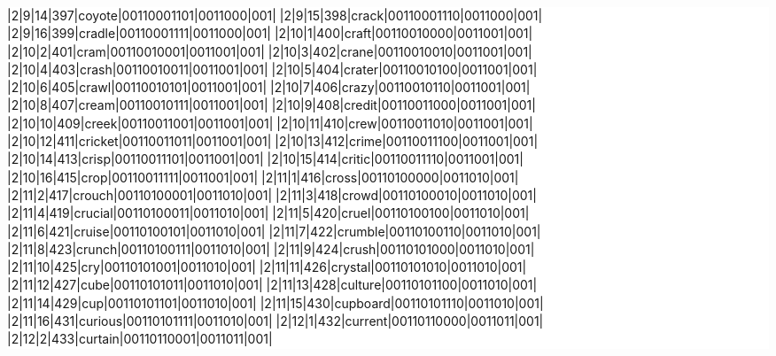 |2|9|14|397|coyote|00110001101|0011000|001|
|2|9|15|398|crack|00110001110|0011000|001|
|2|9|16|399|cradle|00110001111|0011000|001|
|2|10|1|400|craft|00110010000|0011001|001|
|2|10|2|401|cram|00110010001|0011001|001|
|2|10|3|402|crane|00110010010|0011001|001|
|2|10|4|403|crash|00110010011|0011001|001|
|2|10|5|404|crater|00110010100|0011001|001|
|2|10|6|405|crawl|00110010101|0011001|001|
|2|10|7|406|crazy|00110010110|0011001|001|
|2|10|8|407|cream|00110010111|0011001|001|
|2|10|9|408|credit|00110011000|0011001|001|
|2|10|10|409|creek|00110011001|0011001|001|
|2|10|11|410|crew|00110011010|0011001|001|
|2|10|12|411|cricket|00110011011|0011001|001|
|2|10|13|412|crime|00110011100|0011001|001|
|2|10|14|413|crisp|00110011101|0011001|001|
|2|10|15|414|critic|00110011110|0011001|001|
|2|10|16|415|crop|00110011111|0011001|001|
|2|11|1|416|cross|00110100000|0011010|001|
|2|11|2|417|crouch|00110100001|0011010|001|
|2|11|3|418|crowd|00110100010|0011010|001|
|2|11|4|419|crucial|00110100011|0011010|001|
|2|11|5|420|cruel|00110100100|0011010|001|
|2|11|6|421|cruise|00110100101|0011010|001|
|2|11|7|422|crumble|00110100110|0011010|001|
|2|11|8|423|crunch|00110100111|0011010|001|
|2|11|9|424|crush|00110101000|0011010|001|
|2|11|10|425|cry|00110101001|0011010|001|
|2|11|11|426|crystal|00110101010|0011010|001|
|2|11|12|427|cube|00110101011|0011010|001|
|2|11|13|428|culture|00110101100|0011010|001|
|2|11|14|429|cup|00110101101|0011010|001|
|2|11|15|430|cupboard|00110101110|0011010|001|
|2|11|16|431|curious|00110101111|0011010|001|
|2|12|1|432|current|00110110000|0011011|001|
|2|12|2|433|curtain|00110110001|0011011|001|